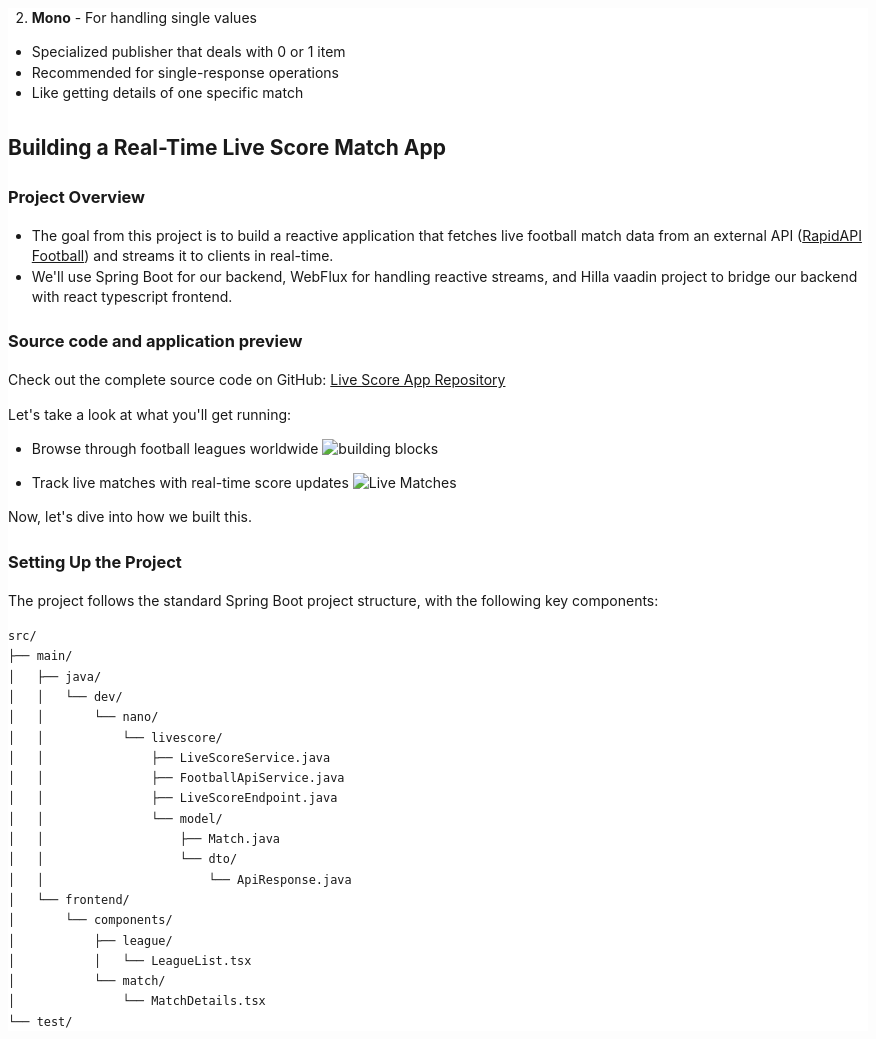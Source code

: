 2. **Mono** - For handling single values
  - Specialized publisher that deals with 0 or 1 item
  - Recommended for single-response operations
  - Like getting details of one specific match

## Building a Real-Time Live Score Match App

### Project Overview

- The goal from this project is to build a reactive application that fetches live football match data from an external API ([RapidAPI Football](https://rapidapi.com/api-sports/api/api-football)) and streams it to clients in real-time.
- We'll use Spring Boot for our backend, WebFlux for handling reactive streams, and Hilla vaadin project to bridge our backend with react typescript frontend.

### Source code and application preview

Check out the complete source code on GitHub:
[Live Score App Repository](https://github.com/miliariadnane/live-score-reactive-spring-boot)

Let's take a look at what you'll get running:

- Browse through football leagues worldwide
![building blocks](/static/blogs/reactive-sb/league-list.jpeg)

- Track live matches with real-time score updates
![Live Matches](/static/blogs/reactive-spring/match-list.jpeg)

Now, let's dive into how we built this.

### Setting Up the Project

The project follows the standard Spring Boot project structure, with the following key components:

```text
src/
├── main/
│   ├── java/
│   │   └── dev/
│   │       └── nano/
│   │           └── livescore/
│   │               ├── LiveScoreService.java
│   │               ├── FootballApiService.java
│   │               ├── LiveScoreEndpoint.java
│   │               └── model/
│   │                   ├── Match.java
│   │                   └── dto/
│   │                       └── ApiResponse.java
│   └── frontend/
│       └── components/
│           ├── league/
│           │   └── LeagueList.tsx
│           └── match/
│               └── MatchDetails.tsx
└── test/
```
